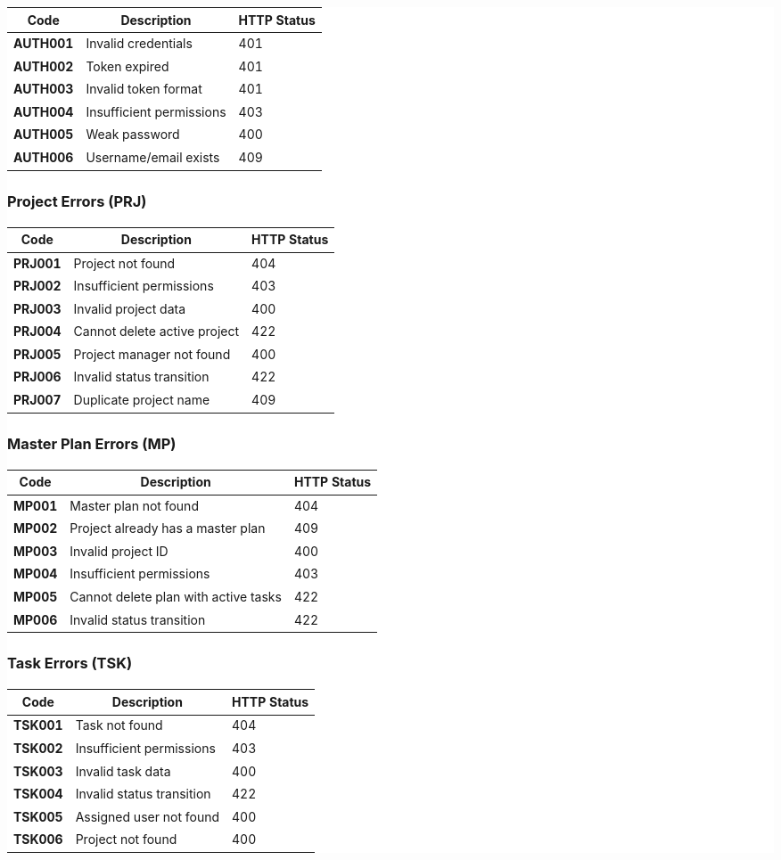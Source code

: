 | Code | Description | HTTP Status |
|------|-------------|------------|
| **AUTH001** | Invalid credentials | 401 |
| **AUTH002** | Token expired | 401 |
| **AUTH003** | Invalid token format | 401 |
| **AUTH004** | Insufficient permissions | 403 |
| **AUTH005** | Weak password | 400 |
| **AUTH006** | Username/email exists | 409 |

### Project Errors (PRJ)

| Code | Description | HTTP Status |
|------|-------------|------------|
| **PRJ001** | Project not found | 404 |
| **PRJ002** | Insufficient permissions | 403 |
| **PRJ003** | Invalid project data | 400 |
| **PRJ004** | Cannot delete active project | 422 |
| **PRJ005** | Project manager not found | 400 |
| **PRJ006** | Invalid status transition | 422 |
| **PRJ007** | Duplicate project name | 409 |

### Master Plan Errors (MP)

| Code | Description | HTTP Status |
|------|-------------|------------|
| **MP001** | Master plan not found | 404 |
| **MP002** | Project already has a master plan | 409 |
| **MP003** | Invalid project ID | 400 |
| **MP004** | Insufficient permissions | 403 |
| **MP005** | Cannot delete plan with active tasks | 422 |
| **MP006** | Invalid status transition | 422 |

### Task Errors (TSK)

| Code | Description | HTTP Status |
|------|-------------|------------|
| **TSK001** | Task not found | 404 |
| **TSK002** | Insufficient permissions | 403 |
| **TSK003** | Invalid task data | 400 |
| **TSK004** | Invalid status transition | 422 |
| **TSK005** | Assigned user not found | 400 |
| **TSK006** | Project not found | 400 |
